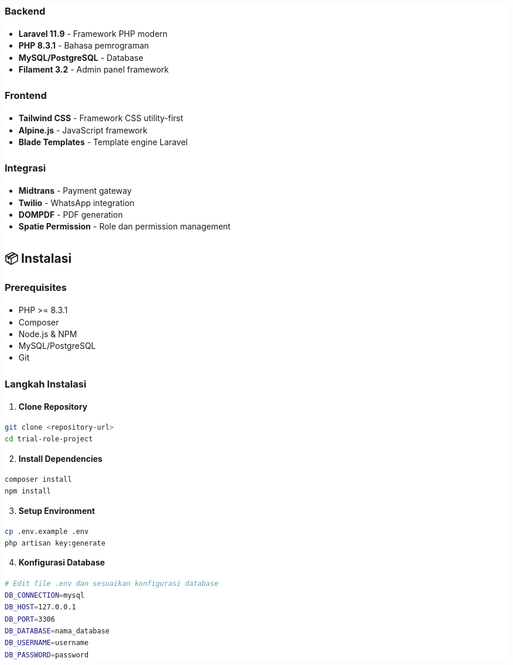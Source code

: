 ### Backend
- **Laravel 11.9** - Framework PHP modern
- **PHP 8.3.1** - Bahasa pemrograman
- **MySQL/PostgreSQL** - Database
- **Filament 3.2** - Admin panel framework

### Frontend
- **Tailwind CSS** - Framework CSS utility-first
- **Alpine.js** - JavaScript framework
- **Blade Templates** - Template engine Laravel

### Integrasi
- **Midtrans** - Payment gateway
- **Twilio** - WhatsApp integration
- **DOMPDF** - PDF generation
- **Spatie Permission** - Role dan permission management

## 📦 Instalasi

### Prerequisites
- PHP >= 8.3.1
- Composer
- Node.js & NPM
- MySQL/PostgreSQL
- Git

### Langkah Instalasi

1. **Clone Repository**
```bash
git clone <repository-url>
cd trial-role-project
```

2. **Install Dependencies**
```bash
composer install
npm install
```

3. **Setup Environment**
```bash
cp .env.example .env
php artisan key:generate
```

4. **Konfigurasi Database**
```bash
# Edit file .env dan sesuaikan konfigurasi database
DB_CONNECTION=mysql
DB_HOST=127.0.0.1
DB_PORT=3306
DB_DATABASE=nama_database
DB_USERNAME=username
DB_PASSWORD=password
```
